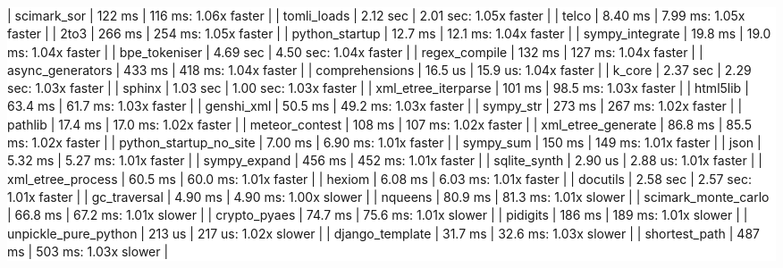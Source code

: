 | scimark_sor                | 122 ms                                                 | 116 ms: 1.06x faster                                                         |
| tomli_loads                | 2.12 sec                                               | 2.01 sec: 1.05x faster                                                       |
| telco                      | 8.40 ms                                                | 7.99 ms: 1.05x faster                                                        |
| 2to3                       | 266 ms                                                 | 254 ms: 1.05x faster                                                         |
| python_startup             | 12.7 ms                                                | 12.1 ms: 1.04x faster                                                        |
| sympy_integrate            | 19.8 ms                                                | 19.0 ms: 1.04x faster                                                        |
| bpe_tokeniser              | 4.69 sec                                               | 4.50 sec: 1.04x faster                                                       |
| regex_compile              | 132 ms                                                 | 127 ms: 1.04x faster                                                         |
| async_generators           | 433 ms                                                 | 418 ms: 1.04x faster                                                         |
| comprehensions             | 16.5 us                                                | 15.9 us: 1.04x faster                                                        |
| k_core                     | 2.37 sec                                               | 2.29 sec: 1.03x faster                                                       |
| sphinx                     | 1.03 sec                                               | 1.00 sec: 1.03x faster                                                       |
| xml_etree_iterparse        | 101 ms                                                 | 98.5 ms: 1.03x faster                                                        |
| html5lib                   | 63.4 ms                                                | 61.7 ms: 1.03x faster                                                        |
| genshi_xml                 | 50.5 ms                                                | 49.2 ms: 1.03x faster                                                        |
| sympy_str                  | 273 ms                                                 | 267 ms: 1.02x faster                                                         |
| pathlib                    | 17.4 ms                                                | 17.0 ms: 1.02x faster                                                        |
| meteor_contest             | 108 ms                                                 | 107 ms: 1.02x faster                                                         |
| xml_etree_generate         | 86.8 ms                                                | 85.5 ms: 1.02x faster                                                        |
| python_startup_no_site     | 7.00 ms                                                | 6.90 ms: 1.01x faster                                                        |
| sympy_sum                  | 150 ms                                                 | 149 ms: 1.01x faster                                                         |
| json                       | 5.32 ms                                                | 5.27 ms: 1.01x faster                                                        |
| sympy_expand               | 456 ms                                                 | 452 ms: 1.01x faster                                                         |
| sqlite_synth               | 2.90 us                                                | 2.88 us: 1.01x faster                                                        |
| xml_etree_process          | 60.5 ms                                                | 60.0 ms: 1.01x faster                                                        |
| hexiom                     | 6.08 ms                                                | 6.03 ms: 1.01x faster                                                        |
| docutils                   | 2.58 sec                                               | 2.57 sec: 1.01x faster                                                       |
| gc_traversal               | 4.90 ms                                                | 4.90 ms: 1.00x slower                                                        |
| nqueens                    | 80.9 ms                                                | 81.3 ms: 1.01x slower                                                        |
| scimark_monte_carlo        | 66.8 ms                                                | 67.2 ms: 1.01x slower                                                        |
| crypto_pyaes               | 74.7 ms                                                | 75.6 ms: 1.01x slower                                                        |
| pidigits                   | 186 ms                                                 | 189 ms: 1.01x slower                                                         |
| unpickle_pure_python       | 213 us                                                 | 217 us: 1.02x slower                                                         |
| django_template            | 31.7 ms                                                | 32.6 ms: 1.03x slower                                                        |
| shortest_path              | 487 ms                                                 | 503 ms: 1.03x slower                                                         |
